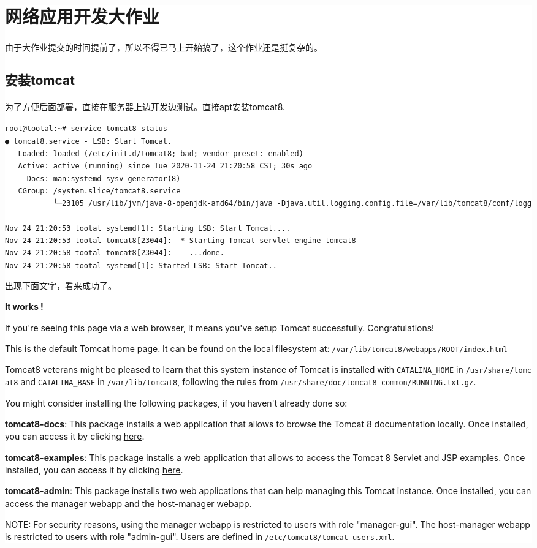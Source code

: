 # 网络应用开发大作业
由于大作业提交的时间提前了，所以不得已马上开始搞了，这个作业还是挺复杂的。
## 安装tomcat
为了方便后面部署，直接在服务器上边开发边测试。直接apt安装tomcat8.

```
root@tootal:~# service tomcat8 status
● tomcat8.service - LSB: Start Tomcat.
   Loaded: loaded (/etc/init.d/tomcat8; bad; vendor preset: enabled)
   Active: active (running) since Tue 2020-11-24 21:20:58 CST; 30s ago
     Docs: man:systemd-sysv-generator(8)
   CGroup: /system.slice/tomcat8.service
           └─23105 /usr/lib/jvm/java-8-openjdk-amd64/bin/java -Djava.util.logging.config.file=/var/lib/tomcat8/conf/logg

Nov 24 21:20:53 tootal systemd[1]: Starting LSB: Start Tomcat....
Nov 24 21:20:53 tootal tomcat8[23044]:  * Starting Tomcat servlet engine tomcat8
Nov 24 21:20:58 tootal tomcat8[23044]:    ...done.
Nov 24 21:20:58 tootal systemd[1]: Started LSB: Start Tomcat..
```

出现下面文字，看来成功了。


**It works !**

If you're seeing this page via a web browser, it means you've setup Tomcat successfully. Congratulations!

This is the default Tomcat home page. It can be found on the local filesystem at: `/var/lib/tomcat8/webapps/ROOT/index.html`

Tomcat8 veterans might be pleased to learn that this system instance of Tomcat is installed with `CATALINA_HOME` in `/usr/share/tomcat8` and `CATALINA_BASE` in `/var/lib/tomcat8`, following the rules from `/usr/share/doc/tomcat8-common/RUNNING.txt.gz`.

You might consider installing the following packages, if you haven't already done so:

**tomcat8-docs**: This package installs a web application that allows to browse the Tomcat 8 documentation locally. Once installed, you can access it by clicking [here](http://www.tootal.xyz:8080/docs/).

**tomcat8-examples**: This package installs a web application that allows to access the Tomcat 8 Servlet and JSP examples. Once installed, you can access it by clicking [here](http://www.tootal.xyz:8080/examples/).

**tomcat8-admin**: This package installs two web applications that can help managing this Tomcat instance. Once installed, you can access the [manager webapp](http://www.tootal.xyz:8080/manager/html) and the [host-manager webapp](http://www.tootal.xyz:8080/host-manager/html).

NOTE: For security reasons, using the manager webapp is restricted to users with role "manager-gui". The host-manager webapp is restricted to users with role "admin-gui". Users are defined in `/etc/tomcat8/tomcat-users.xml`.

